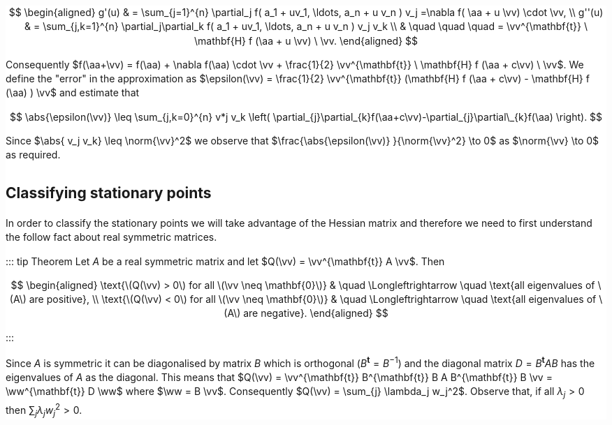 $$
\begin{aligned}
g'(u) & = \sum_{j=1}^{n} \partial_j f( a_1 + uv_1, \ldots, a_n + u v_n ) v_j
=\nabla f( \aa + u \vv) \cdot \vv, \\
g''(u) & = \sum_{j,k=1}^{n} \partial_j\partial_k f( a_1 + uv_1, \ldots, a_n + u v_n ) v_j v_k \\
& \quad \quad \quad
= \vv^{\mathbf{t}} \ \mathbf{H} f (\aa + u \vv) \ \vv.
\end{aligned}
$$

Consequently
$f(\aa+\vv) = f(\aa) + \nabla f(\aa) \cdot \vv + \frac{1}{2} \vv^{\mathbf{t}} \ \mathbf{H} f (\aa + c\vv) \ \vv$.
We define the "error" in the approximation as
$\epsilon(\vv) = \frac{1}{2}  \vv^{\mathbf{t}} (\mathbf{H} f (\aa + c\vv) - \mathbf{H} f (\aa)  ) \vv$
and estimate that

$$
\abs{\epsilon(\vv)} \leq \sum_{j,k=0}^{n}
v*j v_k \left( \partial_{j}\partial_{k}f(\aa+c\vv)-\partial_{j}\partial\_{k}f(\aa) \right).
$$

Since $\abs{ v_j v_k} \leq \norm{\vv}^2$ we observe that
$\frac{\abs{\epsilon(\vv)} }{\norm{\vv}^2} \to 0$ as $\norm{\vv} \to 0$
as required.

## Classifying stationary points

In order to classify the stationary points we will take advantage of the Hessian matrix and therefore we need to first understand the follow fact about real symmetric matrices.

::: tip Theorem
Let $A$ be a real symmetric matrix and let $Q(\vv) =  \vv^{\mathbf{t}} A  \vv$.
Then

$$
\begin{aligned}
\text{\(Q(\vv) > 0\) for all \(\vv \neq \mathbf{0}\)}
& \quad \Longleftrightarrow \quad
\text{all eigenvalues of \(A\) are positive}, \\
\text{\(Q(\vv) < 0\) for all \(\vv \neq \mathbf{0}\)}
& \quad \Longleftrightarrow \quad
\text{all eigenvalues of \(A\) are negative}.
\end{aligned}
$$

:::

Since $A$ is symmetric it can be diagonalised by matrix $B$ which is
orthogonal ($B^{\mathbf{t}}=B^{-1}$) and the diagonal matrix
$D = B^{\mathbf{t}} A B$ has the eigenvalues of $A$ as the diagonal.
This means that
$Q(\vv) = \vv^{\mathbf{t}} B^{\mathbf{t}} B A B^{\mathbf{t}} B \vv = \ww^{\mathbf{t}} D \ww$
where $\ww = B \vv$. Consequently $Q(\vv) =  \sum_{j} \lambda_j w_j^2$.
Observe that, if all $\lambda_j >0$ then $\sum_{j} \lambda_j w_j^2  >0$.

